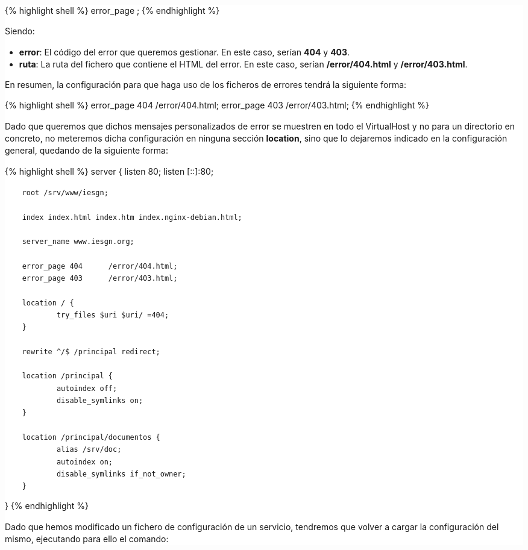 {% highlight shell %}
error_page <error> <ruta>;
{% endhighlight %}

Siendo:

* **error**: El código del error que queremos gestionar. En este caso, serían **404** y **403**.
* **ruta**: La ruta del fichero que contiene el HTML del error. En este caso, serían **/error/404.html** y **/error/403.html**.

En resumen, la configuración para que haga uso de los ficheros de errores tendrá la siguiente forma:

{% highlight shell %}
error_page 404      /error/404.html;
error_page 403      /error/403.html;
{% endhighlight %}

Dado que queremos que dichos mensajes personalizados de error se muestren en todo el VirtualHost y no para un directorio en concreto, no meteremos dicha configuración en ninguna sección **location**, sino que lo dejaremos indicado en la configuración general, quedando de la siguiente forma:

{% highlight shell %}
server {
        listen 80;
        listen [::]:80;

        root /srv/www/iesgn;

        index index.html index.htm index.nginx-debian.html;

        server_name www.iesgn.org;

        error_page 404      /error/404.html;
        error_page 403      /error/403.html;

        location / {
                try_files $uri $uri/ =404;
        }

        rewrite ^/$ /principal redirect;

        location /principal {
                autoindex off;
                disable_symlinks on;
        }

        location /principal/documentos {
                alias /srv/doc;
                autoindex on;
                disable_symlinks if_not_owner;
        }
}
{% endhighlight %}

Dado que hemos modificado un fichero de configuración de un servicio, tendremos que volver a cargar la configuración del mismo, ejecutando para ello el comando:
